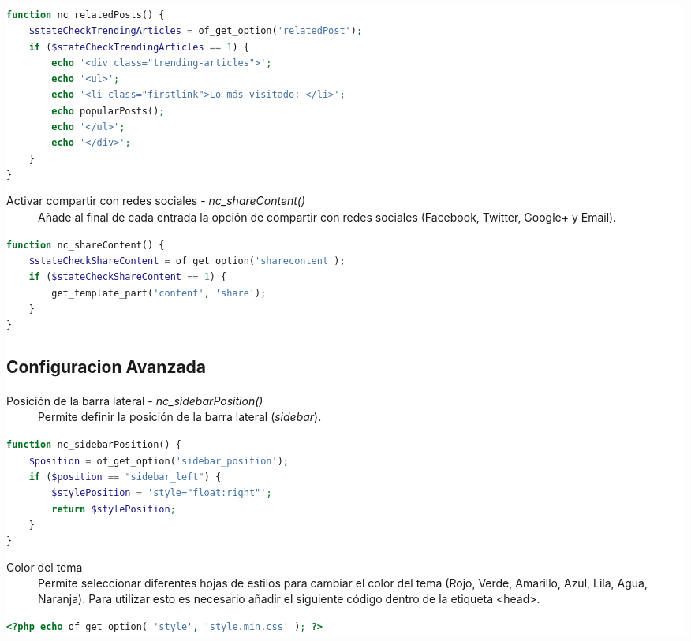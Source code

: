 ```php
function nc_relatedPosts() {
    $stateCheckTrendingArticles = of_get_option('relatedPost');
    if ($stateCheckTrendingArticles == 1) {
        echo '<div class="trending-articles">';
        echo '<ul>';
        echo '<li class="firstlink">Lo más visitado: </li>';
        echo popularPosts();
        echo '</ul>';
        echo '</div>';
    }
}
```

<dl>
    <dt>Activar compartir con redes sociales - <i>nc_shareContent()</i></dt>
    <dd>Añade al final de cada entrada la opción de compartir con redes sociales (Facebook, Twitter, Google+ y Email).</dd>
</dl>

```php
function nc_shareContent() {
    $stateCheckShareContent = of_get_option('sharecontent');
    if ($stateCheckShareContent == 1) {
        get_template_part('content', 'share');
    }
}
```

## Configuracion Avanzada


<dl>
    <dt>Posición de la barra lateral - <i>nc_sidebarPosition()</i></dt>
    <dd>Permite definir la posición de la barra lateral (<i>sidebar</i>).</dd>
</dl>

```php
function nc_sidebarPosition() {
    $position = of_get_option('sidebar_position');
    if ($position == "sidebar_left") {
        $stylePosition = 'style="float:right"';
        return $stylePosition;
    }
}
```

<dl>
    <dt>Color del tema</dt>
    <dd>Permite seleccionar diferentes hojas de estilos para cambiar el color del tema (Rojo, Verde, Amarillo, Azul, Lila, Agua, Naranja). Para utilizar esto es necesario añadir el siguiente código dentro de la etiqueta &lt;head&gt;.</dd>
</dl>

```php
<?php echo of_get_option( 'style', 'style.min.css' ); ?>
```
